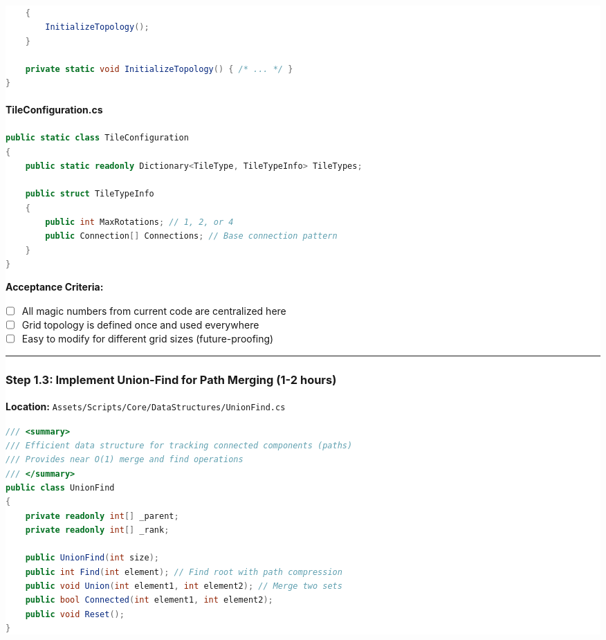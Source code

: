 ```csharp
    {
        InitializeTopology();
    }
    
    private static void InitializeTopology() { /* ... */ }
}
```

#### TileConfiguration.cs

```csharp
public static class TileConfiguration
{
    public static readonly Dictionary<TileType, TileTypeInfo> TileTypes;
    
    public struct TileTypeInfo
    {
        public int MaxRotations; // 1, 2, or 4
        public Connection[] Connections; // Base connection pattern
    }
}
```

**Acceptance Criteria:**

- [ ] All magic numbers from current code are centralized here
- [ ] Grid topology is defined once and used everywhere
- [ ] Easy to modify for different grid sizes (future-proofing)

---

### Step 1.3: Implement Union-Find for Path Merging (1-2 hours)

**Location:** `Assets/Scripts/Core/DataStructures/UnionFind.cs`

```csharp
/// <summary>
/// Efficient data structure for tracking connected components (paths)
/// Provides near O(1) merge and find operations
/// </summary>
public class UnionFind
{
    private readonly int[] _parent;
    private readonly int[] _rank;
    
    public UnionFind(int size);
    public int Find(int element); // Find root with path compression
    public void Union(int element1, int element2); // Merge two sets
    public bool Connected(int element1, int element2);
    public void Reset();
}
```
